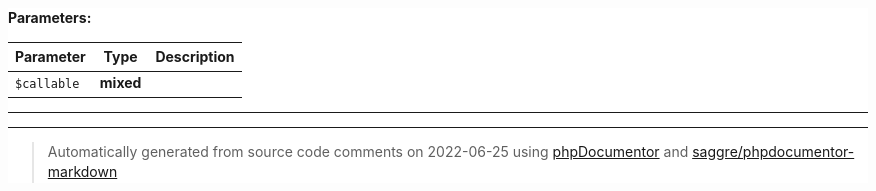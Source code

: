 


**Parameters:**

| Parameter | Type | Description |
|-----------|------|-------------|
| `$callable` | **mixed** |  |




***


***
> Automatically generated from source code comments on 2022-06-25 using [phpDocumentor](http://www.phpdoc.org/) and [saggre/phpdocumentor-markdown](https://github.com/Saggre/phpDocumentor-markdown)

